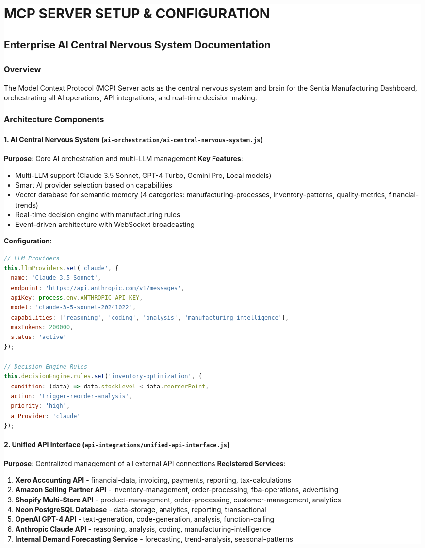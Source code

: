 # MCP SERVER SETUP & CONFIGURATION
## Enterprise AI Central Nervous System Documentation

### Overview
The Model Context Protocol (MCP) Server acts as the central nervous system and brain for the Sentia Manufacturing Dashboard, orchestrating all AI operations, API integrations, and real-time decision making.

### Architecture Components

#### 1. AI Central Nervous System (`ai-orchestration/ai-central-nervous-system.js`)
**Purpose**: Core AI orchestration and multi-LLM management
**Key Features**:
- Multi-LLM support (Claude 3.5 Sonnet, GPT-4 Turbo, Gemini Pro, Local models)
- Smart AI provider selection based on capabilities
- Vector database for semantic memory (4 categories: manufacturing-processes, inventory-patterns, quality-metrics, financial-trends)
- Real-time decision engine with manufacturing rules
- Event-driven architecture with WebSocket broadcasting

**Configuration**:
```javascript
// LLM Providers
this.llmProviders.set('claude', {
  name: 'Claude 3.5 Sonnet',
  endpoint: 'https://api.anthropic.com/v1/messages',
  apiKey: process.env.ANTHROPIC_API_KEY,
  model: 'claude-3-5-sonnet-20241022',
  capabilities: ['reasoning', 'coding', 'analysis', 'manufacturing-intelligence'],
  maxTokens: 200000,
  status: 'active'
});

// Decision Engine Rules
this.decisionEngine.rules.set('inventory-optimization', {
  condition: (data) => data.stockLevel < data.reorderPoint,
  action: 'trigger-reorder-analysis',
  priority: 'high',
  aiProvider: 'claude'
});
```

#### 2. Unified API Interface (`api-integrations/unified-api-interface.js`)
**Purpose**: Centralized management of all external API connections
**Registered Services**:
1. **Xero Accounting API** - financial-data, invoicing, payments, reporting, tax-calculations
2. **Amazon Selling Partner API** - inventory-management, order-processing, fba-operations, advertising
3. **Shopify Multi-Store API** - product-management, order-processing, customer-management, analytics
4. **Neon PostgreSQL Database** - data-storage, analytics, reporting, transactional
5. **OpenAI GPT-4 API** - text-generation, code-generation, analysis, function-calling
6. **Anthropic Claude API** - reasoning, analysis, coding, manufacturing-intelligence
7. **Internal Demand Forecasting Service** - forecasting, trend-analysis, seasonal-patterns
